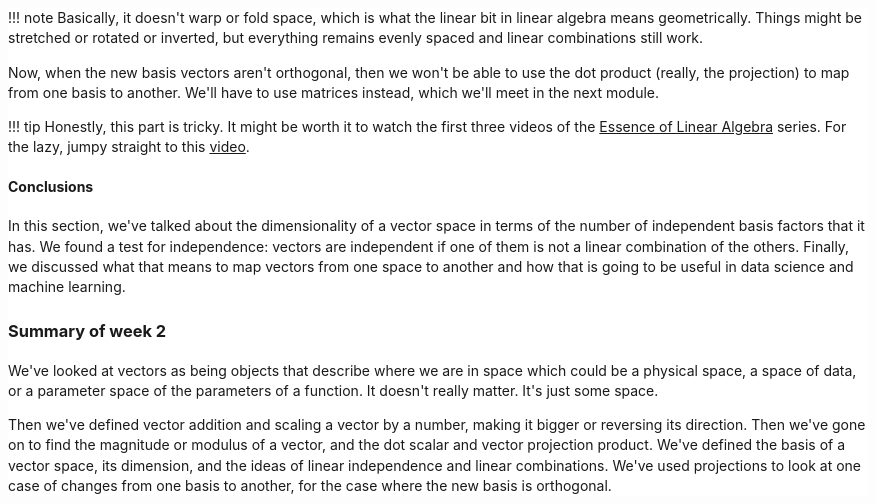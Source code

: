 !!! note
    Basically, it doesn't warp or fold space, which is what the linear bit in linear algebra means geometrically. Things might be stretched or rotated or inverted, but everything remains evenly spaced and linear combinations still work.

Now, when the new basis vectors aren't orthogonal, then we won't be able to use the dot product (really, the projection) to map from one basis to another. We'll have to use matrices instead, which we'll meet in the next module.

!!! tip
    Honestly, this part is tricky. It might be worth it to watch the first three videos of the [Essence of Linear Algebra](https://www.youtube.com/playlist?list=PLZHQObOWTQDPD3MizzM2xVFitgF8hE_ab) series. For the lazy, jumpy straight to this [video](https://youtu.be/kYB8IZa5AuE).

#### Conclusions

In this section, we've talked about the dimensionality of a vector space in terms of the number of independent basis factors that it has. We found a test for independence: vectors are independent if one of them is not a linear combination of the others. Finally, we discussed what that means to map vectors from one space to another and how that is going to be useful in data science and machine learning.

### Summary of week 2

We've looked at vectors as being objects that describe where we are in space which could be a physical space, a space of data, or a parameter space of the parameters of a function. It doesn't really matter. It's just some space.

Then we've defined vector addition and scaling a vector by a number, making it bigger or reversing its direction. Then we've gone on to find the magnitude or modulus of a vector, and the dot scalar and vector projection product. We've defined the basis of a vector space, its dimension, and the ideas of linear independence and linear combinations. We've used projections to look at one case of changes from one basis to another, for the case where the new basis is orthogonal.

